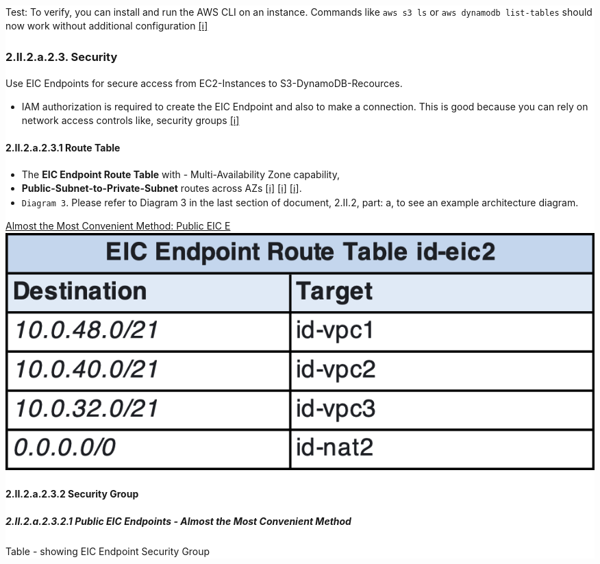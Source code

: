 Test: To verify, you can install and run the AWS CLI on an instance. Commands like `aws s3 ls` or `aws dynamodb list-tables` should now work without additional configuration [[ℹ]](https://docs.aws.amazon.com/AWSEC2/latest/UserGuide/create-ec2-instance-connect-endpoints.html)

### 2.II.2.a.2.3. Security

Use EIC Endpoints for secure access from EC2-Instances to S3-DynamoDB-Recources.

- IAM authorization is required to create the EIC Endpoint and also to make a connection. This is good because you can rely on network access controls like, security groups [[ℹ]](https://docs.aws.amazon.com/AWSEC2/latest/UserGuide/create-ec2-instance-connect-endpoints.html)

#### 2.II.2.a.2.3.1 Route Table

- The **EIC Endpoint Route Table** with - Multi-Availability Zone capability,
- **Public-Subnet-to-Private-Subnet** routes across AZs [[ℹ]](https://docs.aws.amazon.com/managedservices/latest/appguide/about-security-groups.html) [[ℹ]](https://aws.amazon.com/blogs/compute/secure-connectivity-from-public-to-private-introducing-ec2-instance-connect-endpoint-june-13-2023/) [[ℹ]](https://docs.aws.amazon.com/AWSEC2/latest/UserGuide/eice-security-groups.html).
- `Diagram 3`. Please refer to Diagram 3 in the last section of document, 2.II.2, part: a, to see an example architecture diagram.

[Almost the Most Convenient Method: Public EIC E](Answer.md) ![Public Subnet](<Tables/Picture 8 - EIC E Route Table New.png>)

#### 2.II.2.a.2.3.2 Security Group

##### 2.II.2.a.2.3.2.1 Public EIC Endpoints - Almost the Most Convenient Method

Table - showing EIC Endpoint Security Group